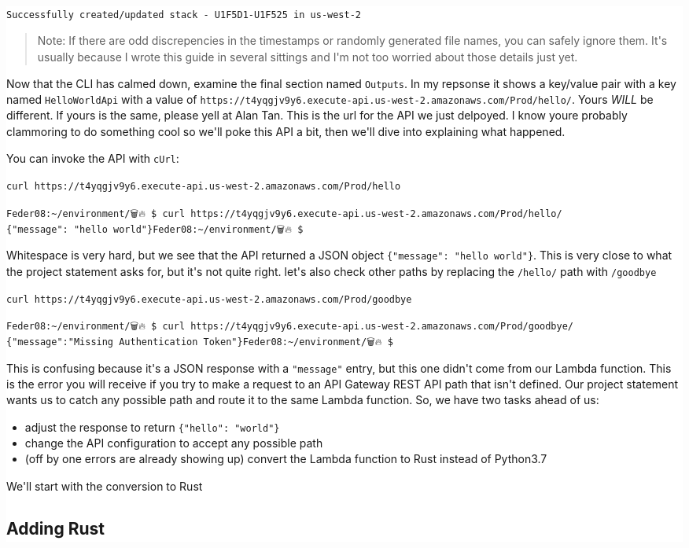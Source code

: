 ```text
Successfully created/updated stack - U1F5D1-U1F525 in us-west-2
```

> Note: If there are odd discrepencies in the timestamps or randomly generated file names, you can safely ignore them. It's usually because I wrote this guide in several sittings and I'm not too worried about those details just yet.

Now that the CLI has calmed down, examine the final section named `Outputs`.
In my repsonse it shows a key/value pair with a key named `HelloWorldApi` with a value of `https://t4yqgjv9y6.execute-api.us-west-2.amazonaws.com/Prod/hello/`.
Yours *WILL* be different.
If yours is the same, please yell at Alan Tan.
This is the url for the API we just delpoyed.
I know youre probably clammoring to do something cool so we'll poke this API a bit, then we'll dive into explaining what happened.

You can invoke the API with `cUrl`:

```bash
curl https://t4yqgjv9y6.execute-api.us-west-2.amazonaws.com/Prod/hello
```

```text
Feder08:~/environment/🗑🔥 $ curl https://t4yqgjv9y6.execute-api.us-west-2.amazonaws.com/Prod/hello/
{"message": "hello world"}Feder08:~/environment/🗑🔥 $ 
```

Whitespace is very hard, but we see that the API returned a JSON object `{"message": "hello world"}`.
This is very close to what the project statement asks for, but it's not quite right.
let's also check other paths by replacing the `/hello/` path with `/goodbye`

```bash
curl https://t4yqgjv9y6.execute-api.us-west-2.amazonaws.com/Prod/goodbye
```

```text
Feder08:~/environment/🗑🔥 $ curl https://t4yqgjv9y6.execute-api.us-west-2.amazonaws.com/Prod/goodbye/
{"message":"Missing Authentication Token"}Feder08:~/environment/🗑🔥 $
```

This is confusing because it's a JSON response with a `"message"` entry, but this one didn't come from our Lambda function.
This is the error you will receive if you try to make a request to an API Gateway REST API path that isn't defined.
Our project statement wants us to catch any possible path and route it to the same Lambda function.
So, we have two tasks ahead of us:

- adjust the response to return `{"hello": "world"}`
- change the API configuration to accept any possible path
- (off by one errors are already showing up) convert the Lambda function to Rust instead of Python3.7

We'll start with the conversion to Rust

## Adding Rust
